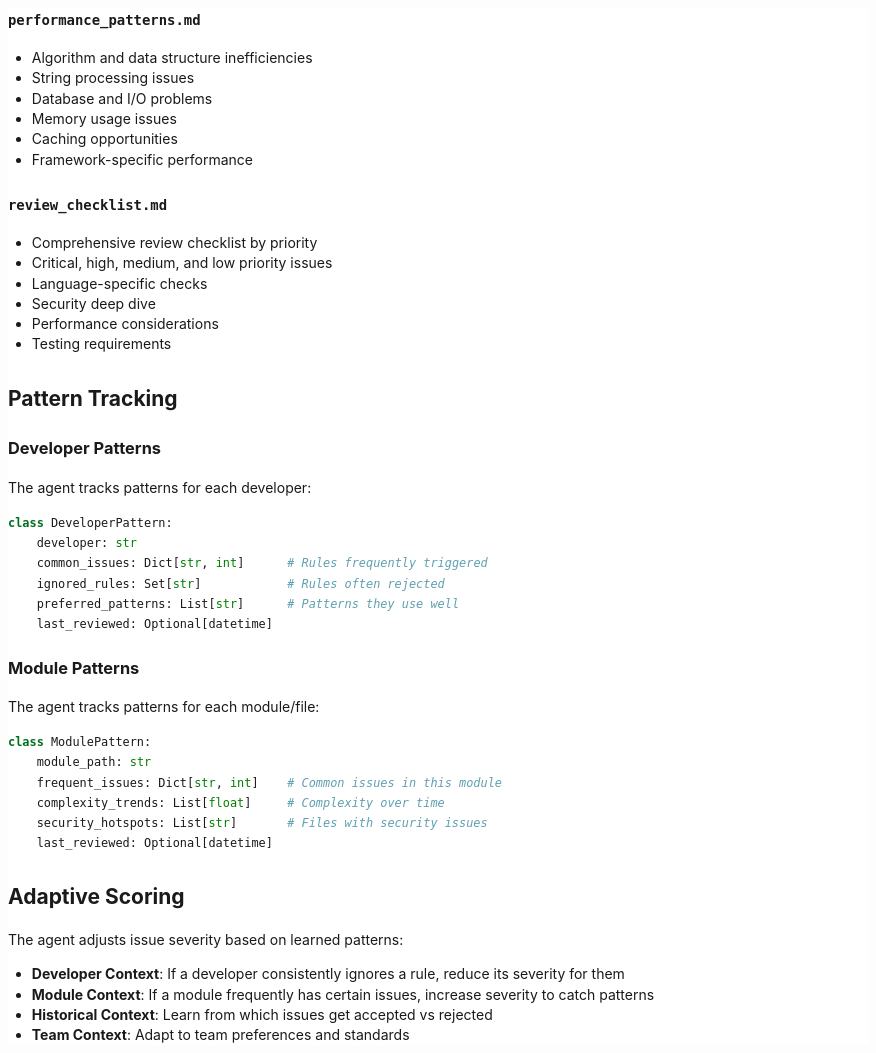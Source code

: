 ### `performance_patterns.md`
- Algorithm and data structure inefficiencies
- String processing issues
- Database and I/O problems
- Memory usage issues
- Caching opportunities
- Framework-specific performance

### `review_checklist.md`
- Comprehensive review checklist by priority
- Critical, high, medium, and low priority issues
- Language-specific checks
- Security deep dive
- Performance considerations
- Testing requirements

## Pattern Tracking

### Developer Patterns

The agent tracks patterns for each developer:

```python
class DeveloperPattern:
    developer: str
    common_issues: Dict[str, int]      # Rules frequently triggered
    ignored_rules: Set[str]            # Rules often rejected
    preferred_patterns: List[str]      # Patterns they use well
    last_reviewed: Optional[datetime]
```

### Module Patterns

The agent tracks patterns for each module/file:

```python
class ModulePattern:
    module_path: str
    frequent_issues: Dict[str, int]    # Common issues in this module
    complexity_trends: List[float]     # Complexity over time
    security_hotspots: List[str]       # Files with security issues
    last_reviewed: Optional[datetime]
```

## Adaptive Scoring

The agent adjusts issue severity based on learned patterns:

- **Developer Context**: If a developer consistently ignores a rule, reduce its severity for them
- **Module Context**: If a module frequently has certain issues, increase severity to catch patterns
- **Historical Context**: Learn from which issues get accepted vs rejected
- **Team Context**: Adapt to team preferences and standards
